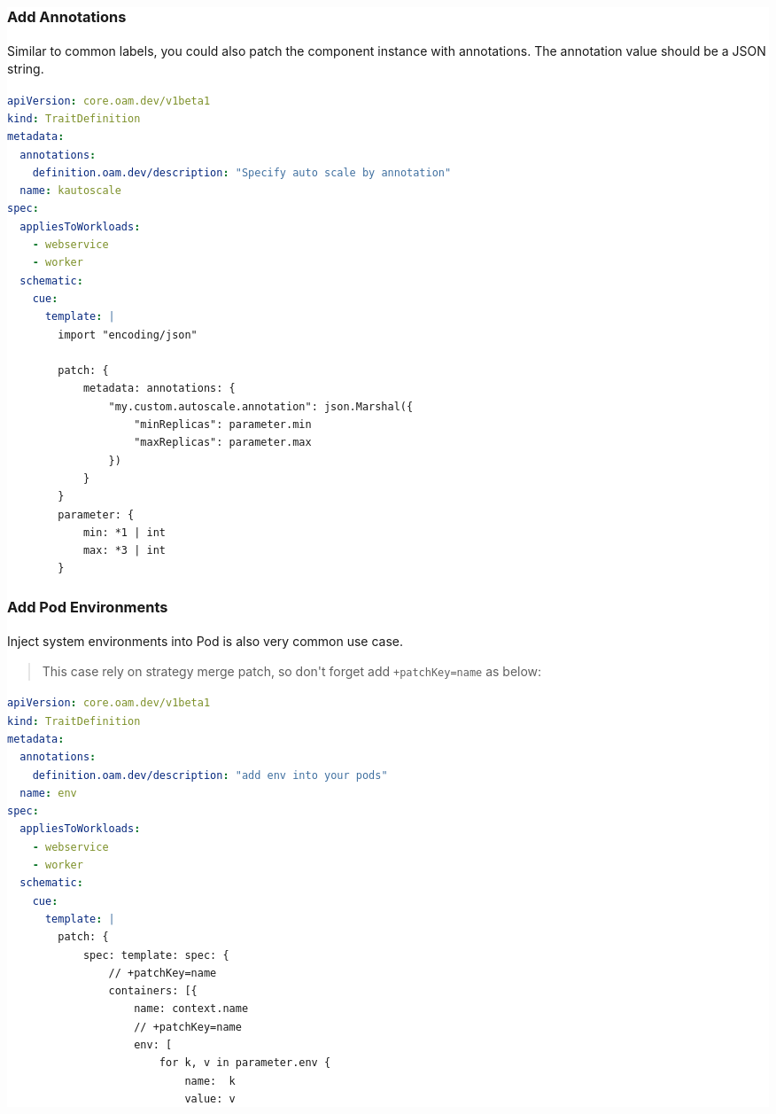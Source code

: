 ### Add Annotations

Similar to common labels, you could also patch the component instance with annotations. The annotation value should be a JSON string.

```yaml
apiVersion: core.oam.dev/v1beta1
kind: TraitDefinition
metadata:
  annotations:
    definition.oam.dev/description: "Specify auto scale by annotation"
  name: kautoscale
spec:
  appliesToWorkloads:
    - webservice
    - worker
  schematic:
    cue:
      template: |
        import "encoding/json"

        patch: {
        	metadata: annotations: {
        		"my.custom.autoscale.annotation": json.Marshal({
        			"minReplicas": parameter.min
        			"maxReplicas": parameter.max
        		})
        	}
        }
        parameter: {
        	min: *1 | int
        	max: *3 | int
        }
```

### Add Pod Environments

Inject system environments into Pod is also very common use case.

> This case rely on strategy merge patch, so don't forget add `+patchKey=name` as below:

```yaml
apiVersion: core.oam.dev/v1beta1
kind: TraitDefinition
metadata:
  annotations:
    definition.oam.dev/description: "add env into your pods"
  name: env
spec:
  appliesToWorkloads:
    - webservice
    - worker
  schematic:
    cue:
      template: |
        patch: {
        	spec: template: spec: {
        		// +patchKey=name
        		containers: [{
        			name: context.name
        			// +patchKey=name
        			env: [
        				for k, v in parameter.env {
        					name:  k
        					value: v
```